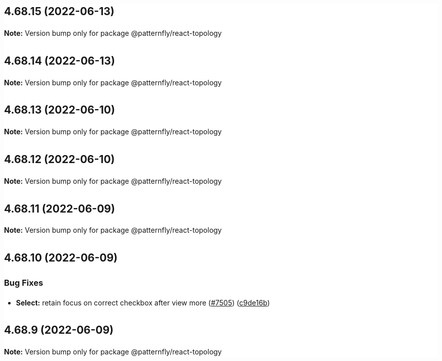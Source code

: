 



## 4.68.15 (2022-06-13)

**Note:** Version bump only for package @patternfly/react-topology





## 4.68.14 (2022-06-13)

**Note:** Version bump only for package @patternfly/react-topology





## 4.68.13 (2022-06-10)

**Note:** Version bump only for package @patternfly/react-topology





## 4.68.12 (2022-06-10)

**Note:** Version bump only for package @patternfly/react-topology





## 4.68.11 (2022-06-09)

**Note:** Version bump only for package @patternfly/react-topology





## 4.68.10 (2022-06-09)


### Bug Fixes

* **Select:** retain focus on correct checkbox after view more ([#7505](https://github.com/patternfly/patternfly-react/issues/7505)) ([c9de16b](https://github.com/patternfly/patternfly-react/commit/c9de16b00a3573f74847b3953c7b408cf000fb85))





## 4.68.9 (2022-06-09)

**Note:** Version bump only for package @patternfly/react-topology


